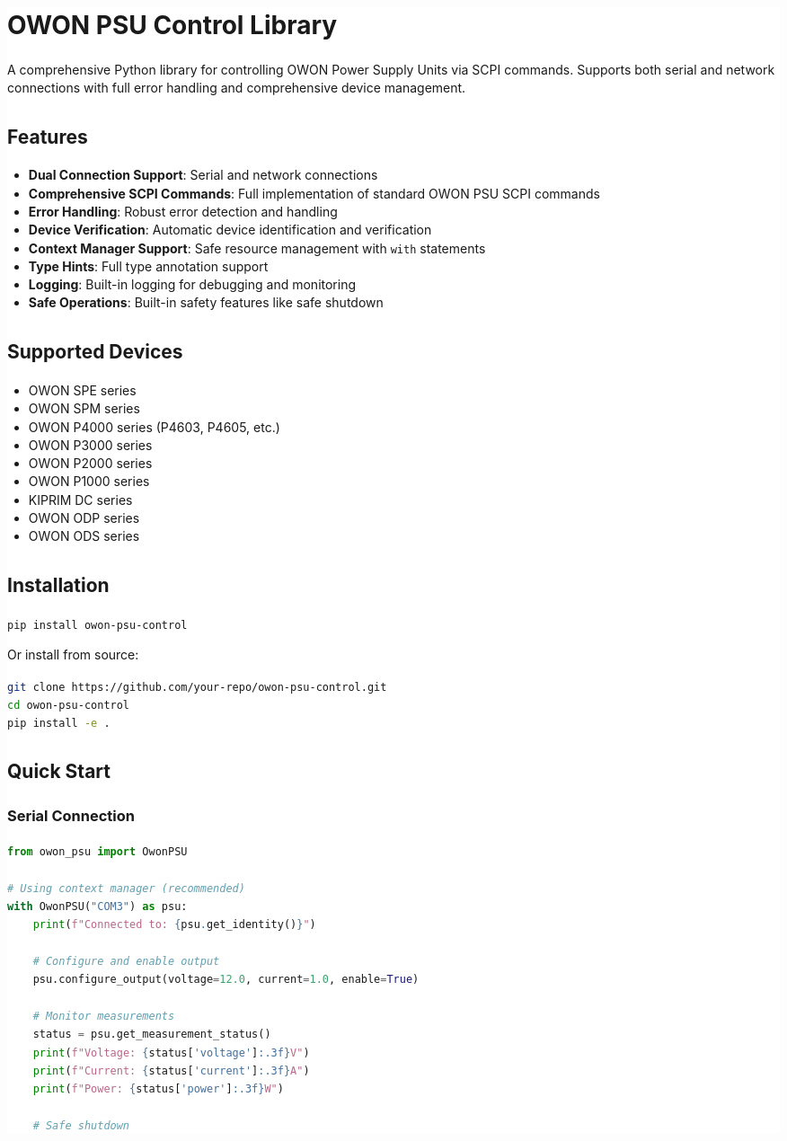 # OWON PSU Control Library

A comprehensive Python library for controlling OWON Power Supply Units via SCPI commands. Supports both serial and network connections with full error handling and comprehensive device management.

## Features

- **Dual Connection Support**: Serial and network connections
- **Comprehensive SCPI Commands**: Full implementation of standard OWON PSU SCPI commands
- **Error Handling**: Robust error detection and handling
- **Device Verification**: Automatic device identification and verification
- **Context Manager Support**: Safe resource management with `with` statements
- **Type Hints**: Full type annotation support
- **Logging**: Built-in logging for debugging and monitoring
- **Safe Operations**: Built-in safety features like safe shutdown

## Supported Devices

- OWON SPE series
- OWON SPM series
- OWON P4000 series (P4603, P4605, etc.)
- OWON P3000 series
- OWON P2000 series
- OWON P1000 series
- KIPRIM DC series
- OWON ODP series
- OWON ODS series

## Installation

```bash
pip install owon-psu-control
```

Or install from source:

```bash
git clone https://github.com/your-repo/owon-psu-control.git
cd owon-psu-control
pip install -e .
```

## Quick Start

### Serial Connection

```python
from owon_psu import OwonPSU

# Using context manager (recommended)
with OwonPSU("COM3") as psu:
    print(f"Connected to: {psu.get_identity()}")
    
    # Configure and enable output
    psu.configure_output(voltage=12.0, current=1.0, enable=True)
    
    # Monitor measurements
    status = psu.get_measurement_status()
    print(f"Voltage: {status['voltage']:.3f}V")
    print(f"Current: {status['current']:.3f}A")
    print(f"Power: {status['power']:.3f}W")
    
    # Safe shutdown
```